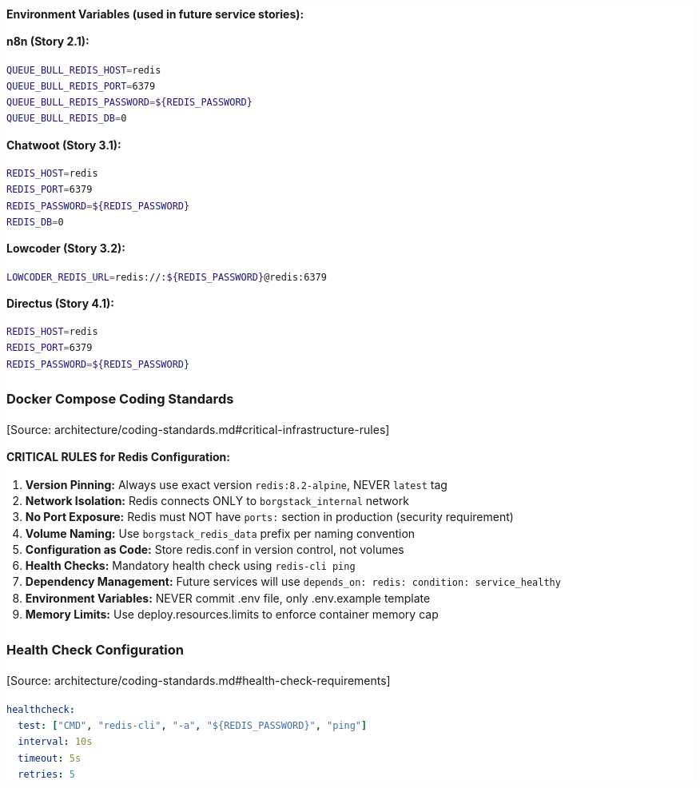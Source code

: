 **Environment Variables (used in future service stories):**

**n8n (Story 2.1):**
```bash
QUEUE_BULL_REDIS_HOST=redis
QUEUE_BULL_REDIS_PORT=6379
QUEUE_BULL_REDIS_PASSWORD=${REDIS_PASSWORD}
QUEUE_BULL_REDIS_DB=0
```

**Chatwoot (Story 3.1):**
```bash
REDIS_HOST=redis
REDIS_PORT=6379
REDIS_PASSWORD=${REDIS_PASSWORD}
REDIS_DB=0
```

**Lowcoder (Story 3.2):**
```bash
LOWCODER_REDIS_URL=redis://:${REDIS_PASSWORD}@redis:6379
```

**Directus (Story 4.1):**
```bash
REDIS_HOST=redis
REDIS_PORT=6379
REDIS_PASSWORD=${REDIS_PASSWORD}
```

### Docker Compose Coding Standards
[Source: architecture/coding-standards.md#critical-infrastructure-rules]

**CRITICAL RULES for Redis Configuration:**

1. **Version Pinning:** Always use exact version `redis:8.2-alpine`, NEVER `latest` tag
2. **Network Isolation:** Redis connects ONLY to `borgstack_internal` network
3. **No Port Exposure:** Redis must NOT have `ports:` section in production (security requirement)
4. **Volume Naming:** Use `borgstack_redis_data` prefix per naming convention
5. **Configuration as Code:** Store redis.conf in version control, not volumes
6. **Health Checks:** Mandatory health check using `redis-cli ping`
7. **Dependency Management:** Future services will use `depends_on: redis: condition: service_healthy`
8. **Environment Variables:** NEVER commit .env file, only .env.example template
9. **Memory Limits:** Use deploy.resources.limits to enforce container memory cap

### Health Check Configuration
[Source: architecture/coding-standards.md#health-check-requirements]

```yaml
healthcheck:
  test: ["CMD", "redis-cli", "-a", "${REDIS_PASSWORD}", "ping"]
  interval: 10s
  timeout: 5s
  retries: 5
```
